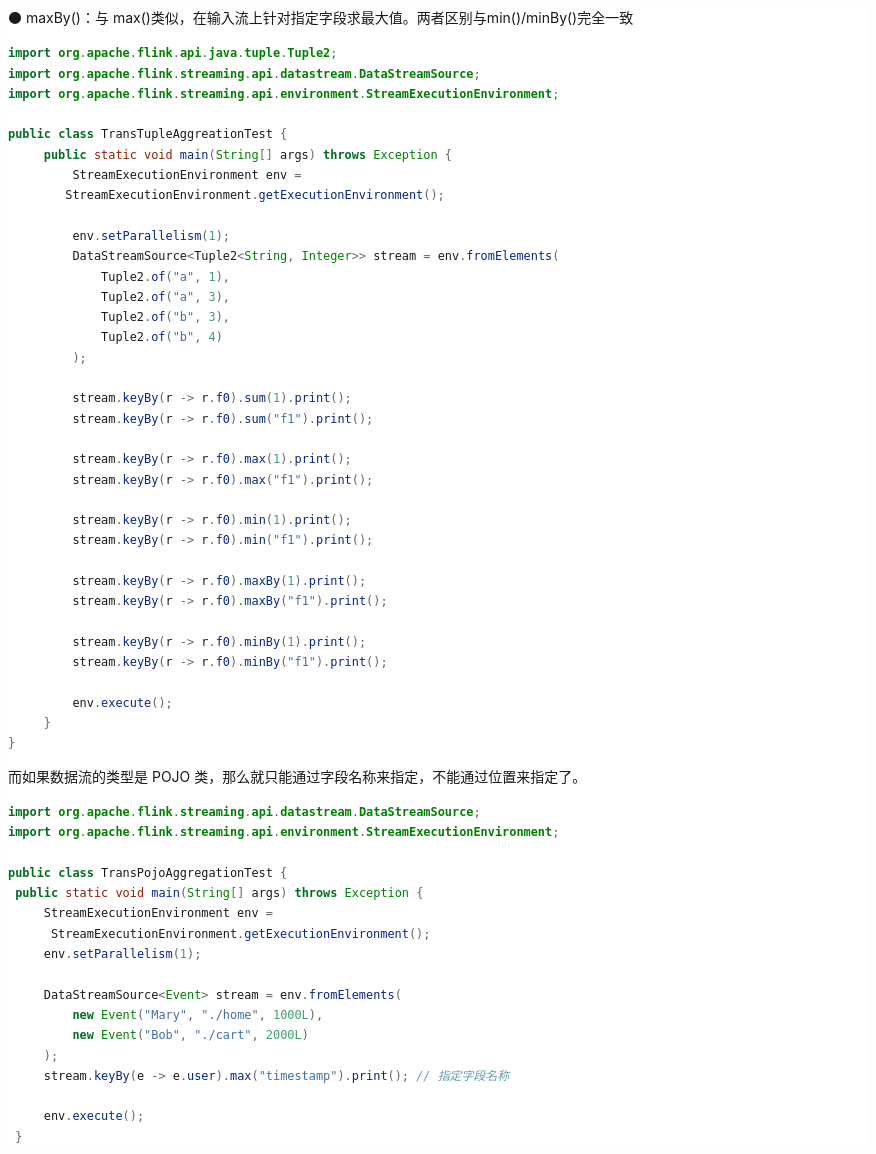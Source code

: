 ⚫ maxBy()：与 max()类似，在输入流上针对指定字段求最大值。两者区别与min()/minBy()完全一致

```java
import org.apache.flink.api.java.tuple.Tuple2;
import org.apache.flink.streaming.api.datastream.DataStreamSource;
import org.apache.flink.streaming.api.environment.StreamExecutionEnvironment;

public class TransTupleAggreationTest {
     public static void main(String[] args) throws Exception {
         StreamExecutionEnvironment env = 
        StreamExecutionEnvironment.getExecutionEnvironment();
        
         env.setParallelism(1);
         DataStreamSource<Tuple2<String, Integer>> stream = env.fromElements(
             Tuple2.of("a", 1),
             Tuple2.of("a", 3),
             Tuple2.of("b", 3),
             Tuple2.of("b", 4)
         );
         
         stream.keyBy(r -> r.f0).sum(1).print();
         stream.keyBy(r -> r.f0).sum("f1").print();
         
         stream.keyBy(r -> r.f0).max(1).print();
         stream.keyBy(r -> r.f0).max("f1").print();
         
         stream.keyBy(r -> r.f0).min(1).print();
         stream.keyBy(r -> r.f0).min("f1").print();
         
         stream.keyBy(r -> r.f0).maxBy(1).print();
         stream.keyBy(r -> r.f0).maxBy("f1").print();
         
         stream.keyBy(r -> r.f0).minBy(1).print();
         stream.keyBy(r -> r.f0).minBy("f1").print();
         
         env.execute();
     }
}
```

而如果数据流的类型是 POJO 类，那么就只能通过字段名称来指定，不能通过位置来指定了。

```java
import org.apache.flink.streaming.api.datastream.DataStreamSource;
import org.apache.flink.streaming.api.environment.StreamExecutionEnvironment;

public class TransPojoAggregationTest {
 public static void main(String[] args) throws Exception {
     StreamExecutionEnvironment env = 
      StreamExecutionEnvironment.getExecutionEnvironment();
     env.setParallelism(1);
     
     DataStreamSource<Event> stream = env.fromElements(
         new Event("Mary", "./home", 1000L),
         new Event("Bob", "./cart", 2000L)
     );
     stream.keyBy(e -> e.user).max("timestamp").print(); // 指定字段名称
     
     env.execute();
 }
```
